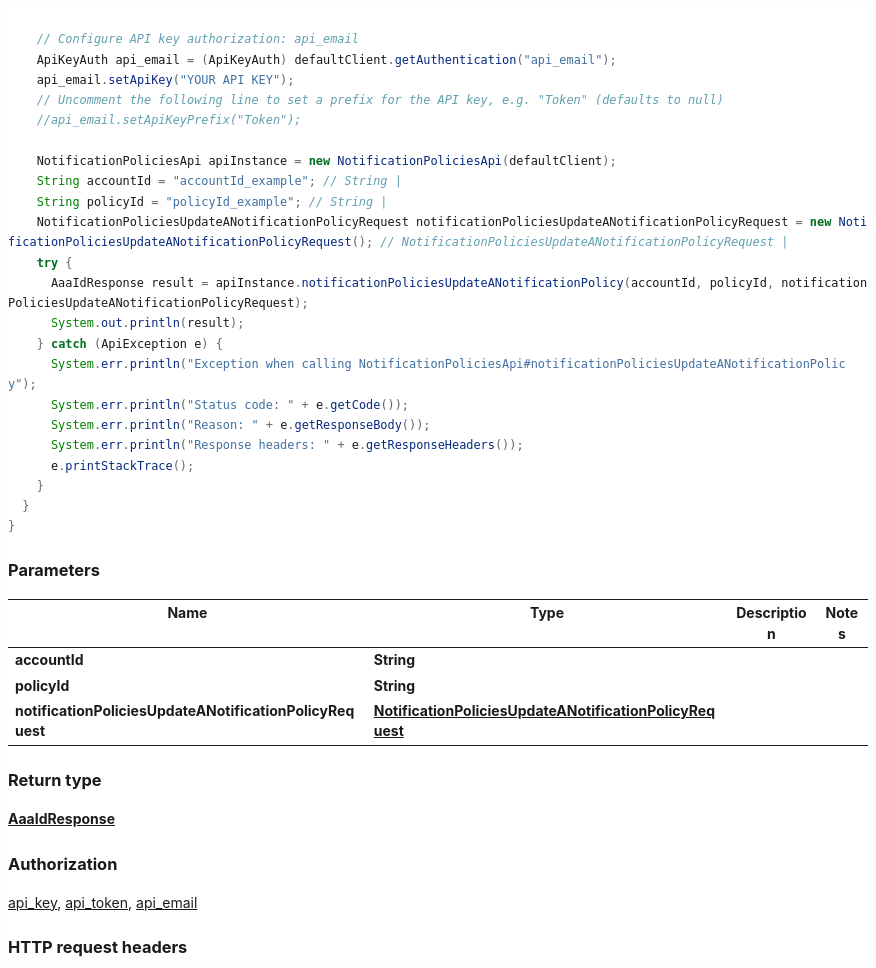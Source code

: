 ```java

    // Configure API key authorization: api_email
    ApiKeyAuth api_email = (ApiKeyAuth) defaultClient.getAuthentication("api_email");
    api_email.setApiKey("YOUR API KEY");
    // Uncomment the following line to set a prefix for the API key, e.g. "Token" (defaults to null)
    //api_email.setApiKeyPrefix("Token");

    NotificationPoliciesApi apiInstance = new NotificationPoliciesApi(defaultClient);
    String accountId = "accountId_example"; // String | 
    String policyId = "policyId_example"; // String | 
    NotificationPoliciesUpdateANotificationPolicyRequest notificationPoliciesUpdateANotificationPolicyRequest = new NotificationPoliciesUpdateANotificationPolicyRequest(); // NotificationPoliciesUpdateANotificationPolicyRequest | 
    try {
      AaaIdResponse result = apiInstance.notificationPoliciesUpdateANotificationPolicy(accountId, policyId, notificationPoliciesUpdateANotificationPolicyRequest);
      System.out.println(result);
    } catch (ApiException e) {
      System.err.println("Exception when calling NotificationPoliciesApi#notificationPoliciesUpdateANotificationPolicy");
      System.err.println("Status code: " + e.getCode());
      System.err.println("Reason: " + e.getResponseBody());
      System.err.println("Response headers: " + e.getResponseHeaders());
      e.printStackTrace();
    }
  }
}
```

### Parameters

| Name | Type | Description  | Notes |
|------------- | ------------- | ------------- | -------------|
| **accountId** | **String**|  | |
| **policyId** | **String**|  | |
| **notificationPoliciesUpdateANotificationPolicyRequest** | [**NotificationPoliciesUpdateANotificationPolicyRequest**](NotificationPoliciesUpdateANotificationPolicyRequest.md)|  | |

### Return type

[**AaaIdResponse**](AaaIdResponse.md)

### Authorization

[api_key](../README.md#api_key), [api_token](../README.md#api_token), [api_email](../README.md#api_email)

### HTTP request headers

